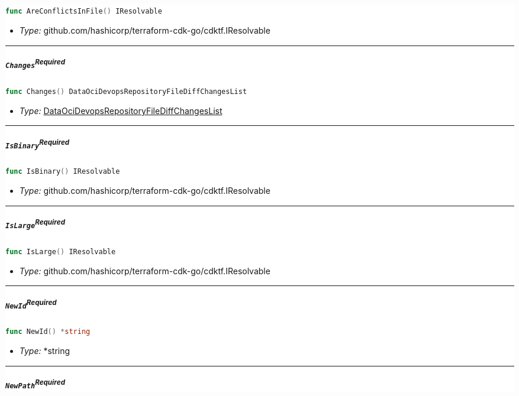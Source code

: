 ```go
func AreConflictsInFile() IResolvable
```

- *Type:* github.com/hashicorp/terraform-cdk-go/cdktf.IResolvable

---

##### `Changes`<sup>Required</sup> <a name="Changes" id="rhizo-co-terraform-provider-oci.dataOciDevopsRepositoryFileDiff.DataOciDevopsRepositoryFileDiff.property.changes"></a>

```go
func Changes() DataOciDevopsRepositoryFileDiffChangesList
```

- *Type:* <a href="#rhizo-co-terraform-provider-oci.dataOciDevopsRepositoryFileDiff.DataOciDevopsRepositoryFileDiffChangesList">DataOciDevopsRepositoryFileDiffChangesList</a>

---

##### `IsBinary`<sup>Required</sup> <a name="IsBinary" id="rhizo-co-terraform-provider-oci.dataOciDevopsRepositoryFileDiff.DataOciDevopsRepositoryFileDiff.property.isBinary"></a>

```go
func IsBinary() IResolvable
```

- *Type:* github.com/hashicorp/terraform-cdk-go/cdktf.IResolvable

---

##### `IsLarge`<sup>Required</sup> <a name="IsLarge" id="rhizo-co-terraform-provider-oci.dataOciDevopsRepositoryFileDiff.DataOciDevopsRepositoryFileDiff.property.isLarge"></a>

```go
func IsLarge() IResolvable
```

- *Type:* github.com/hashicorp/terraform-cdk-go/cdktf.IResolvable

---

##### `NewId`<sup>Required</sup> <a name="NewId" id="rhizo-co-terraform-provider-oci.dataOciDevopsRepositoryFileDiff.DataOciDevopsRepositoryFileDiff.property.newId"></a>

```go
func NewId() *string
```

- *Type:* *string

---

##### `NewPath`<sup>Required</sup> <a name="NewPath" id="rhizo-co-terraform-provider-oci.dataOciDevopsRepositoryFileDiff.DataOciDevopsRepositoryFileDiff.property.newPath"></a>
